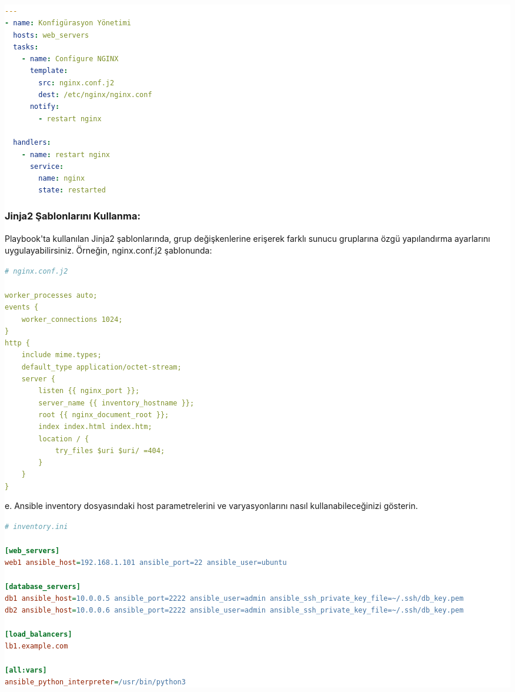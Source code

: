 ```yaml
---
- name: Konfigürasyon Yönetimi
  hosts: web_servers
  tasks:
    - name: Configure NGINX
      template:
        src: nginx.conf.j2
        dest: /etc/nginx/nginx.conf
      notify:
        - restart nginx

  handlers:
    - name: restart nginx
      service:
        name: nginx
        state: restarted
```
### Jinja2 Şablonlarını Kullanma:

Playbook'ta kullanılan Jinja2 şablonlarında, grup değişkenlerine erişerek farklı sunucu gruplarına özgü yapılandırma ayarlarını uygulayabilirsiniz. Örneğin, nginx.conf.j2 şablonunda:

```yaml
# nginx.conf.j2

worker_processes auto;
events {
    worker_connections 1024;
}
http {
    include mime.types;
    default_type application/octet-stream;
    server {
        listen {{ nginx_port }};
        server_name {{ inventory_hostname }};
        root {{ nginx_document_root }};
        index index.html index.htm;
        location / {
            try_files $uri $uri/ =404;
        }
    }
}
```

e. Ansible inventory dosyasındaki host parametrelerini ve varyasyonlarını nasıl kullanabileceğinizi gösterin.

```ini
# inventory.ini

[web_servers]
web1 ansible_host=192.168.1.101 ansible_port=22 ansible_user=ubuntu

[database_servers]
db1 ansible_host=10.0.0.5 ansible_port=2222 ansible_user=admin ansible_ssh_private_key_file=~/.ssh/db_key.pem
db2 ansible_host=10.0.0.6 ansible_port=2222 ansible_user=admin ansible_ssh_private_key_file=~/.ssh/db_key.pem

[load_balancers]
lb1.example.com

[all:vars]
ansible_python_interpreter=/usr/bin/python3
```